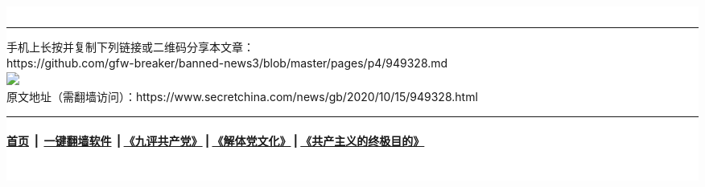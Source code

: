    <div>
    <center>
     <div id="div-gpt-ad-1589559869784-0">
     </div>
    </center>
   </div>
  </center>
  <center>
   <div>
    <div id="txt-mid2-t22-2017" style="display: block;margin-top:8px;max-height: 351px;  overflow: hidden;">
     <div id="SC-21xx">
     </div>
     <ins class="adsbygoogle" data-ad-client="ca-pub-1276641434651360" data-ad-format="auto" data-ad-slot="4301710469" data-full-width-responsive="true" style="display:block">
     </ins>
    </div>
   </div>
  </center>
  <div style="padding-top:12px;">
  </div>
 </p>
</div>

<hr/>
手机上长按并复制下列链接或二维码分享本文章：<br/>
https://github.com/gfw-breaker/banned-news3/blob/master/pages/p4/949328.md <br/>
<a href='https://github.com/gfw-breaker/banned-news3/blob/master/pages/p4/949328.md'><img src='https://github.com/gfw-breaker/banned-news3/blob/master/pages/p4/949328.md.png'/></a> <br/>
原文地址（需翻墙访问）：https://www.secretchina.com/news/gb/2020/10/15/949328.html


------------------------
#### [首页](https://github.com/gfw-breaker/banned-news3/blob/master/README.md) &nbsp;|&nbsp; [一键翻墙软件](https://github.com/gfw-breaker/nogfw/blob/master/README.md) &nbsp;| [《九评共产党》](https://github.com/gfw-breaker/9ping.md/blob/master/README.md#九评之一评共产党是什么) | [《解体党文化》](https://github.com/gfw-breaker/jtdwh.md/blob/master/README.md) | [《共产主义的终极目的》](https://github.com/gfw-breaker/gczydzjmd.md/blob/master/README.md)


<img src='http://gfw-breaker.win/banned-news3/pages/p4/949328.md' width='0px' height='0px'/>